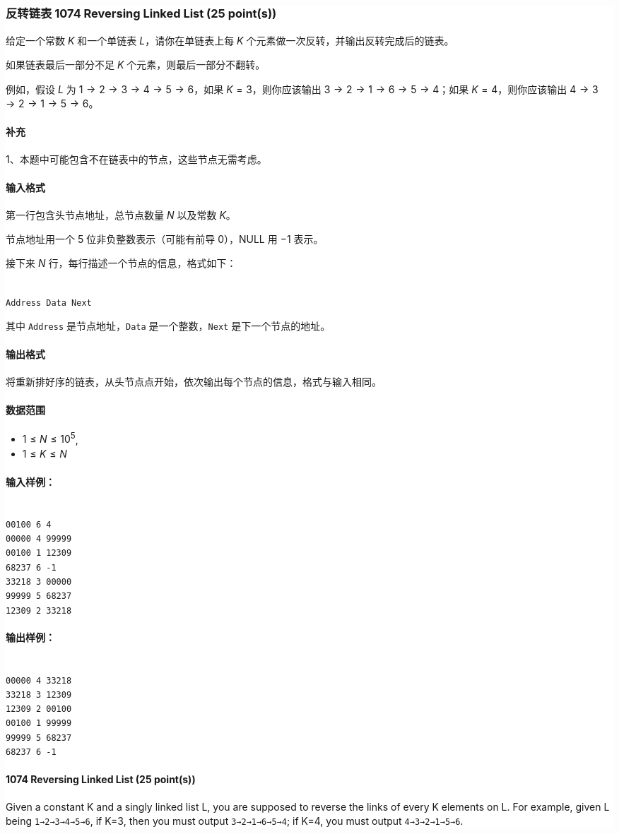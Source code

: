 ### 反转链表 1074 Reversing Linked List (25 point(s))

给定一个常数 $K$ 和一个单链表 $L$，请你在单链表上每 $K$ 个元素做一次反转，并输出反转完成后的链表。

如果链表最后一部分不足 $K$ 个元素，则最后一部分不翻转。

例如，假设 $L$ 为 $1→2→3→4→5→6$，如果 $K = 3$，则你应该输出 $3→2→1→6→5→4$；如果 $K = 4$，则你应该输出 $4→3→2→1→5→6$。

<h4>补充</h4>

<p>1、本题中可能包含不在链表中的节点，这些节点无需考虑。</p>

<h4>输入格式</h4>

第一行包含头节点地址，总节点数量 $N$ 以及常数 $K$。

节点地址用一个 $5$ 位非负整数表示（可能有前导 $0$），NULL 用 $-1$ 表示。

接下来 $N$ 行，每行描述一个节点的信息，格式如下：

<pre><code>
Address Data Next
</code></pre>

<p>其中 <code>Address</code> 是节点地址，<code>Data</code> 是一个整数，<code>Next</code> 是下一个节点的地址。</p>

<h4>输出格式</h4>

<p>将重新排好序的链表，从头节点点开始，依次输出每个节点的信息，格式与输入相同。</p>

<h4>数据范围</h4>

- $1 \le N \le 10^5$,
- $1 \le K \le N$

<h4>输入样例：</h4>

<pre><code>
00100 6 4
00000 4 99999
00100 1 12309
68237 6 -1
33218 3 00000
99999 5 68237
12309 2 33218
</code></pre>

<h4>输出样例：</h4>

<pre><code>
00000 4 33218
33218 3 12309
12309 2 00100
00100 1 99999
99999 5 68237
68237 6 -1
</code></pre>

#### 1074 Reversing Linked List (25 point(s))
Given a constant K and a singly linked list L, you are supposed to reverse the links of every K elements on L. For example, given L being `1→2→3→4→5→6`, if K=3, then you must output `3→2→1→6→5→4`; if K=4, you must output `4→3→2→1→5→6`.
